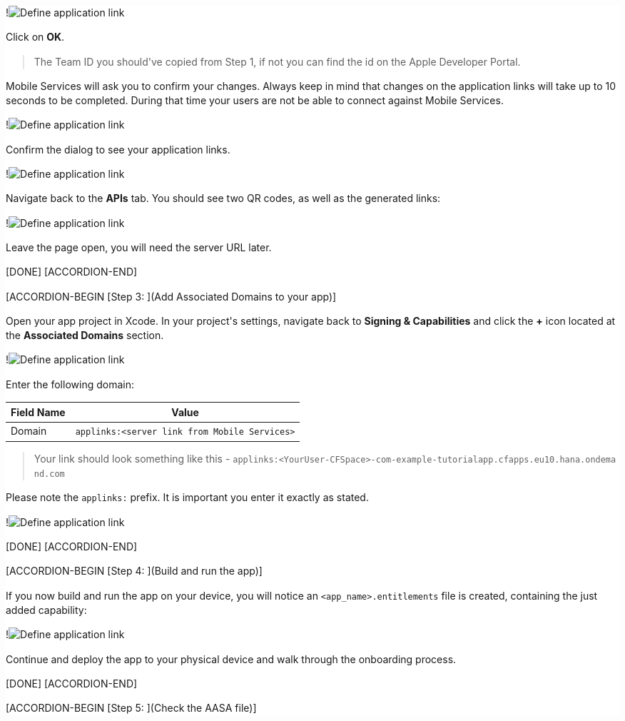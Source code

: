 !![Define application link](fiori-ios-scpms-universal-link-08.png)

Click on **OK**.

> The Team ID you should've copied from Step 1, if not you can find the id on the Apple Developer Portal.

Mobile Services will ask you to confirm your changes. Always keep in mind that changes on the application links will take up to 10 seconds to be completed. During that time your users are not be able to connect against Mobile Services.

!![Define application link](fiori-ios-scpms-universal-link-09.png)

Confirm the dialog to see your application links.

!![Define application link](fiori-ios-scpms-universal-link-10.png)

Navigate back to the **APIs** tab. You should see two QR codes, as well as the generated links:

!![Define application link](fiori-ios-scpms-universal-link-11.png)

Leave the page open, you will need the server URL later.

[DONE]
[ACCORDION-END]

[ACCORDION-BEGIN [Step 3: ](Add Associated Domains to your app)]

Open your app project in Xcode. In your project's settings, navigate back to **Signing & Capabilities** and click the **+** icon located at the **Associated Domains** section.

!![Define application link](fiori-ios-scpms-universal-link-13.png)

Enter the following domain:

| Field Name | Value |
|----|----|
| Domain | `applinks:<server link from Mobile Services>` |

> Your link should look something like this - `applinks:<YourUser-CFSpace>-com-example-tutorialapp.cfapps.eu10.hana.ondemand.com`

Please note the `applinks:` prefix. It is important you enter it exactly as stated.

!![Define application link](fiori-ios-scpms-universal-link-14.png)

[DONE]
[ACCORDION-END]

[ACCORDION-BEGIN [Step 4: ](Build and run the app)]

If you now build and run the app on your device, you will notice an `<app_name>.entitlements` file is created, containing the just added capability:

!![Define application link](fiori-ios-scpms-universal-link-15.png)

Continue and deploy the app to your physical device and walk through the onboarding process.

[DONE]
[ACCORDION-END]

[ACCORDION-BEGIN [Step 5: ](Check the AASA file)]
